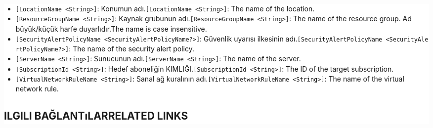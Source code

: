   - <span data-ttu-id="fe290-154">`[LocationName <String>]`: Konumun adı.</span><span class="sxs-lookup"><span data-stu-id="fe290-154">`[LocationName <String>]`: The name of the location.</span></span>
  - <span data-ttu-id="fe290-155">`[ResourceGroupName <String>]`: Kaynak grubunun adı.</span><span class="sxs-lookup"><span data-stu-id="fe290-155">`[ResourceGroupName <String>]`: The name of the resource group.</span></span> <span data-ttu-id="fe290-156">Ad büyük/küçük harfe duyarlıdır.</span><span class="sxs-lookup"><span data-stu-id="fe290-156">The name is case insensitive.</span></span>
  - <span data-ttu-id="fe290-157">`[SecurityAlertPolicyName <SecurityAlertPolicyName?>]`: Güvenlik uyarısı ilkesinin adı.</span><span class="sxs-lookup"><span data-stu-id="fe290-157">`[SecurityAlertPolicyName <SecurityAlertPolicyName?>]`: The name of the security alert policy.</span></span>
  - <span data-ttu-id="fe290-158">`[ServerName <String>]`: Sunucunun adı.</span><span class="sxs-lookup"><span data-stu-id="fe290-158">`[ServerName <String>]`: The name of the server.</span></span>
  - <span data-ttu-id="fe290-159">`[SubscriptionId <String>]`: Hedef aboneliğin KIMLIĞI.</span><span class="sxs-lookup"><span data-stu-id="fe290-159">`[SubscriptionId <String>]`: The ID of the target subscription.</span></span>
  - <span data-ttu-id="fe290-160">`[VirtualNetworkRuleName <String>]`: Sanal ağ kuralının adı.</span><span class="sxs-lookup"><span data-stu-id="fe290-160">`[VirtualNetworkRuleName <String>]`: The name of the virtual network rule.</span></span>

## <span data-ttu-id="fe290-161">ILGILI BAĞLANTıLAR</span><span class="sxs-lookup"><span data-stu-id="fe290-161">RELATED LINKS</span></span>

